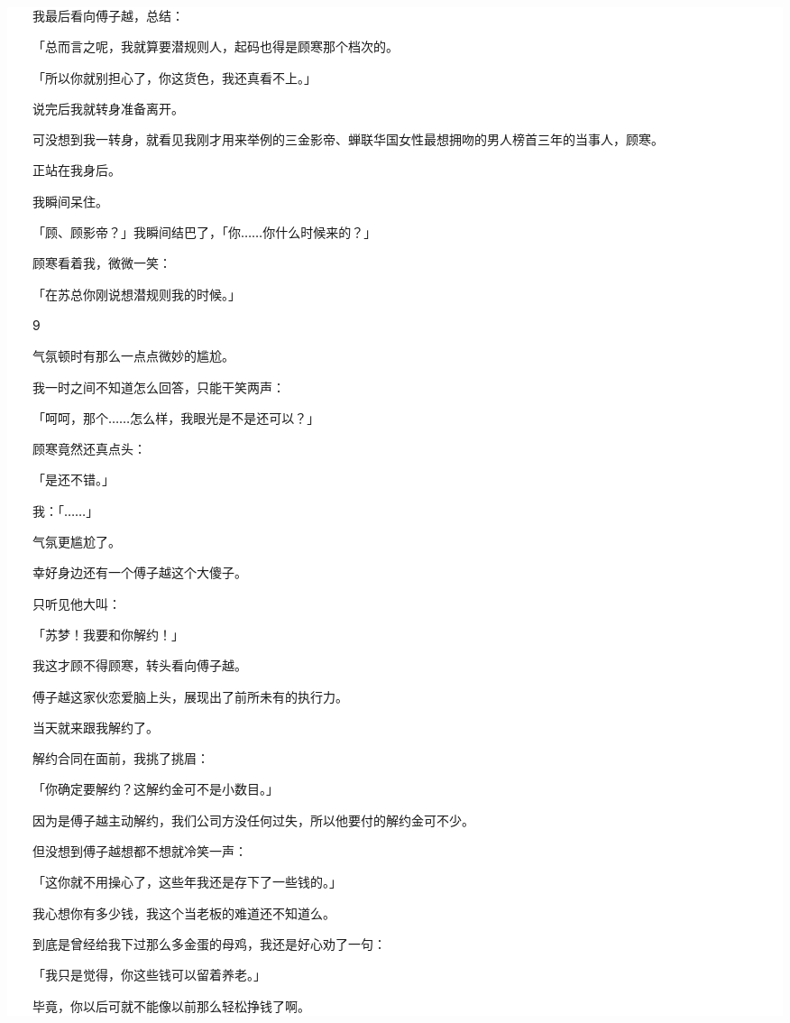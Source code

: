 &emsp;&emsp;我最后看向傅子越，总结：  
  
&emsp;&emsp;「总而言之呢，我就算要潜规则人，起码也得是顾寒那个档次的。  
  
&emsp;&emsp;「所以你就别担心了，你这货色，我还真看不上。」  
  
&emsp;&emsp;说完后我就转身准备离开。  
  
&emsp;&emsp;可没想到我一转身，就看见我刚才用来举例的三金影帝、蝉联华国女性最想拥吻的男人榜首三年的当事人，顾寒。  
  
&emsp;&emsp;正站在我身后。  
  
&emsp;&emsp;我瞬间呆住。  
  
&emsp;&emsp;「顾、顾影帝？」我瞬间结巴了，「你……你什么时候来的？」  
  
&emsp;&emsp;顾寒看着我，微微一笑：  
  
&emsp;&emsp;「在苏总你刚说想潜规则我的时候。」  
  
&emsp;&emsp;9  
  
&emsp;&emsp;气氛顿时有那么一点点微妙的尴尬。  
  
&emsp;&emsp;我一时之间不知道怎么回答，只能干笑两声：  
  
&emsp;&emsp;「呵呵，那个……怎么样，我眼光是不是还可以？」  
  
&emsp;&emsp;顾寒竟然还真点头：  
  
&emsp;&emsp;「是还不错。」  
  
&emsp;&emsp;我：「……」  
  
&emsp;&emsp;气氛更尴尬了。  
  
&emsp;&emsp;幸好身边还有一个傅子越这个大傻子。  
  
&emsp;&emsp;只听见他大叫：  
  
&emsp;&emsp;「苏梦！我要和你解约！」  
  
&emsp;&emsp;我这才顾不得顾寒，转头看向傅子越。  
  
&emsp;&emsp;傅子越这家伙恋爱脑上头，展现出了前所未有的执行力。  
  
&emsp;&emsp;当天就来跟我解约了。  
  
&emsp;&emsp;解约合同在面前，我挑了挑眉：  
  
&emsp;&emsp;「你确定要解约？这解约金可不是小数目。」  
  
&emsp;&emsp;因为是傅子越主动解约，我们公司方没任何过失，所以他要付的解约金可不少。  
  
&emsp;&emsp;但没想到傅子越想都不想就冷笑一声：  
  
&emsp;&emsp;「这你就不用操心了，这些年我还是存下了一些钱的。」  
  
&emsp;&emsp;我心想你有多少钱，我这个当老板的难道还不知道么。  
  
&emsp;&emsp;到底是曾经给我下过那么多金蛋的母鸡，我还是好心劝了一句：  
  
&emsp;&emsp;「我只是觉得，你这些钱可以留着养老。」  
  
&emsp;&emsp;毕竟，你以后可就不能像以前那么轻松挣钱了啊。  
  